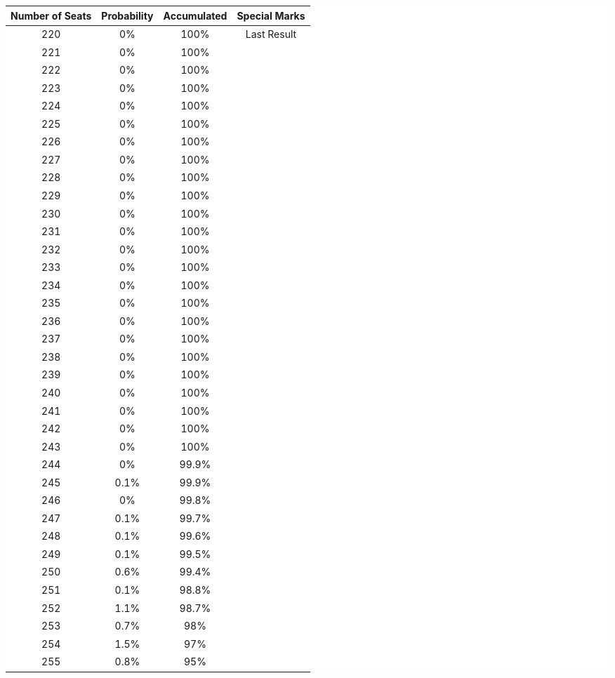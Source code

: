 | Number of Seats | Probability | Accumulated | Special Marks |
|:---------------:|:-----------:|:-----------:|:-------------:|
| 220 | 0% | 100% | Last Result |
| 221 | 0% | 100% |  |
| 222 | 0% | 100% |  |
| 223 | 0% | 100% |  |
| 224 | 0% | 100% |  |
| 225 | 0% | 100% |  |
| 226 | 0% | 100% |  |
| 227 | 0% | 100% |  |
| 228 | 0% | 100% |  |
| 229 | 0% | 100% |  |
| 230 | 0% | 100% |  |
| 231 | 0% | 100% |  |
| 232 | 0% | 100% |  |
| 233 | 0% | 100% |  |
| 234 | 0% | 100% |  |
| 235 | 0% | 100% |  |
| 236 | 0% | 100% |  |
| 237 | 0% | 100% |  |
| 238 | 0% | 100% |  |
| 239 | 0% | 100% |  |
| 240 | 0% | 100% |  |
| 241 | 0% | 100% |  |
| 242 | 0% | 100% |  |
| 243 | 0% | 100% |  |
| 244 | 0% | 99.9% |  |
| 245 | 0.1% | 99.9% |  |
| 246 | 0% | 99.8% |  |
| 247 | 0.1% | 99.7% |  |
| 248 | 0.1% | 99.6% |  |
| 249 | 0.1% | 99.5% |  |
| 250 | 0.6% | 99.4% |  |
| 251 | 0.1% | 98.8% |  |
| 252 | 1.1% | 98.7% |  |
| 253 | 0.7% | 98% |  |
| 254 | 1.5% | 97% |  |
| 255 | 0.8% | 95% |  |